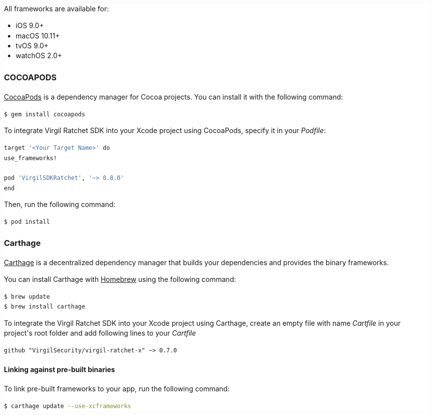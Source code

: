All frameworks are available for:
- iOS 9.0+
- macOS 10.11+
- tvOS 9.0+
- watchOS 2.0+

### COCOAPODS

[CocoaPods](http://cocoapods.org) is a dependency manager for Cocoa projects. You can install it with the following command:

```bash
$ gem install cocoapods
```

To integrate Virgil Ratchet SDK into your Xcode project using CocoaPods, specify it in your *Podfile*:

```bash
target '<Your Target Name>' do
use_frameworks!

pod 'VirgilSDKRatchet', '~> 0.8.0'
end
```

Then, run the following command:

```bash
$ pod install
```

### Carthage

[Carthage](https://github.com/Carthage/Carthage) is a decentralized dependency manager that builds your dependencies and provides the binary frameworks.

You can install Carthage with [Homebrew](http://brew.sh/) using the following command:

```bash
$ brew update
$ brew install carthage
```

To integrate the Virgil Ratchet SDK into your Xcode project using Carthage, create an empty file with name *Cartfile* in your project's root folder and add following lines to your *Cartfile*

```
github "VirgilSecurity/virgil-ratchet-x" ~> 0.7.0
```

#### Linking against pre-built binaries

To link pre-built frameworks to your app, run the following command:

```bash
$ carthage update --use-xcframeworks
```
